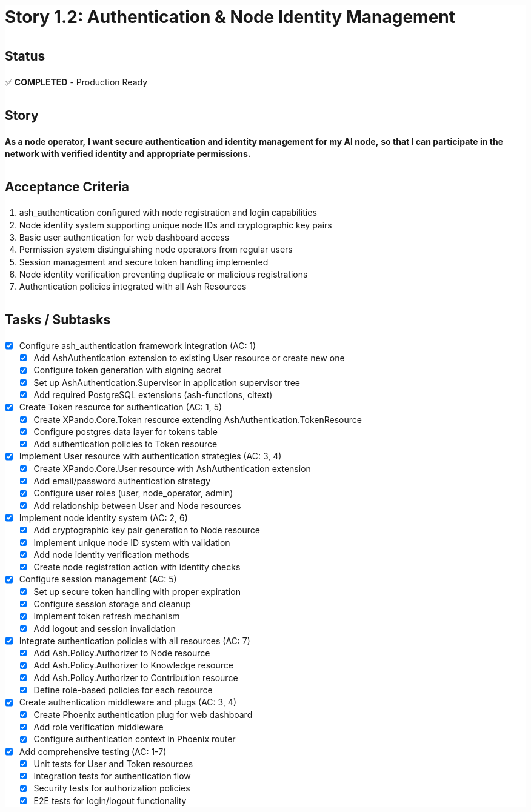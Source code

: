 # Story 1.2: Authentication & Node Identity Management

## Status
✅ **COMPLETED** - Production Ready

## Story
**As a node operator,**
**I want secure authentication and identity management for my AI node,**
**so that I can participate in the network with verified identity and appropriate permissions.**

## Acceptance Criteria
1. ash_authentication configured with node registration and login capabilities
2. Node identity system supporting unique node IDs and cryptographic key pairs
3. Basic user authentication for web dashboard access
4. Permission system distinguishing node operators from regular users
5. Session management and secure token handling implemented
6. Node identity verification preventing duplicate or malicious registrations
7. Authentication policies integrated with all Ash Resources

## Tasks / Subtasks
- [x] Configure ash_authentication framework integration (AC: 1)
  - [x] Add AshAuthentication extension to existing User resource or create new one
  - [x] Configure token generation with signing secret
  - [x] Set up AshAuthentication.Supervisor in application supervisor tree
  - [x] Add required PostgreSQL extensions (ash-functions, citext)
- [x] Create Token resource for authentication (AC: 1, 5)
  - [x] Create XPando.Core.Token resource extending AshAuthentication.TokenResource
  - [x] Configure postgres data layer for tokens table
  - [x] Add authentication policies to Token resource
- [x] Implement User resource with authentication strategies (AC: 3, 4)
  - [x] Create XPando.Core.User resource with AshAuthentication extension
  - [x] Add email/password authentication strategy
  - [x] Configure user roles (user, node_operator, admin)
  - [x] Add relationship between User and Node resources
- [x] Implement node identity system (AC: 2, 6)
  - [x] Add cryptographic key pair generation to Node resource
  - [x] Implement unique node ID system with validation
  - [x] Add node identity verification methods
  - [x] Create node registration action with identity checks
- [x] Configure session management (AC: 5)
  - [x] Set up secure token handling with proper expiration
  - [x] Configure session storage and cleanup
  - [x] Implement token refresh mechanism
  - [x] Add logout and session invalidation
- [x] Integrate authentication policies with all resources (AC: 7)
  - [x] Add Ash.Policy.Authorizer to Node resource
  - [x] Add Ash.Policy.Authorizer to Knowledge resource  
  - [x] Add Ash.Policy.Authorizer to Contribution resource
  - [x] Define role-based policies for each resource
- [x] Create authentication middleware and plugs (AC: 3, 4)
  - [x] Create Phoenix authentication plug for web dashboard
  - [x] Add role verification middleware
  - [x] Configure authentication context in Phoenix router
- [x] Add comprehensive testing (AC: 1-7)
  - [x] Unit tests for User and Token resources
  - [x] Integration tests for authentication flow
  - [x] Security tests for authorization policies
  - [x] E2E tests for login/logout functionality
